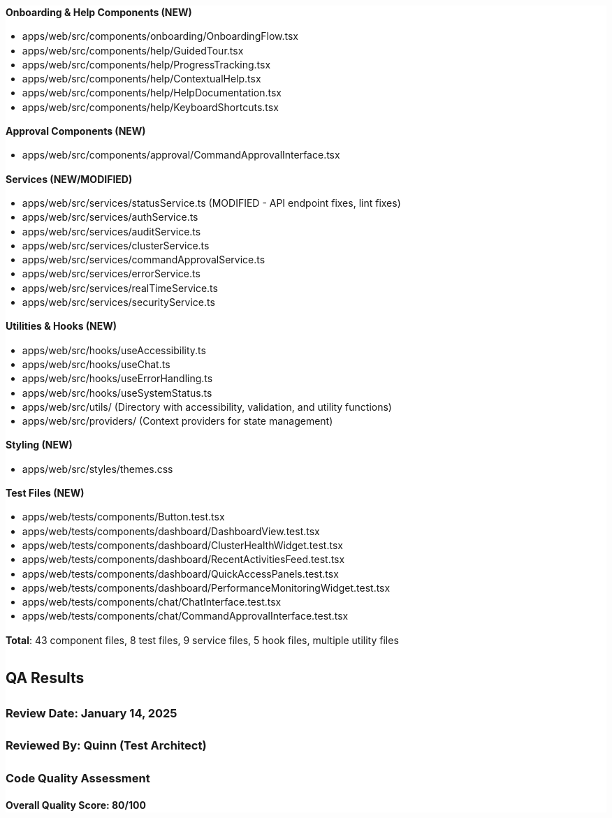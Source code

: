 **Onboarding & Help Components (NEW)**
- apps/web/src/components/onboarding/OnboardingFlow.tsx
- apps/web/src/components/help/GuidedTour.tsx
- apps/web/src/components/help/ProgressTracking.tsx
- apps/web/src/components/help/ContextualHelp.tsx
- apps/web/src/components/help/HelpDocumentation.tsx
- apps/web/src/components/help/KeyboardShortcuts.tsx

**Approval Components (NEW)**
- apps/web/src/components/approval/CommandApprovalInterface.tsx

**Services (NEW/MODIFIED)**
- apps/web/src/services/statusService.ts (MODIFIED - API endpoint fixes, lint fixes)
- apps/web/src/services/authService.ts
- apps/web/src/services/auditService.ts
- apps/web/src/services/clusterService.ts
- apps/web/src/services/commandApprovalService.ts
- apps/web/src/services/errorService.ts
- apps/web/src/services/realTimeService.ts
- apps/web/src/services/securityService.ts

**Utilities & Hooks (NEW)**
- apps/web/src/hooks/useAccessibility.ts
- apps/web/src/hooks/useChat.ts
- apps/web/src/hooks/useErrorHandling.ts
- apps/web/src/hooks/useSystemStatus.ts
- apps/web/src/utils/ (Directory with accessibility, validation, and utility functions)
- apps/web/src/providers/ (Context providers for state management)

**Styling (NEW)**
- apps/web/src/styles/themes.css

**Test Files (NEW)**
- apps/web/tests/components/Button.test.tsx
- apps/web/tests/components/dashboard/DashboardView.test.tsx
- apps/web/tests/components/dashboard/ClusterHealthWidget.test.tsx
- apps/web/tests/components/dashboard/RecentActivitiesFeed.test.tsx
- apps/web/tests/components/dashboard/QuickAccessPanels.test.tsx
- apps/web/tests/components/dashboard/PerformanceMonitoringWidget.test.tsx
- apps/web/tests/components/chat/ChatInterface.test.tsx
- apps/web/tests/components/chat/CommandApprovalInterface.test.tsx

**Total**: 43 component files, 8 test files, 9 service files, 5 hook files, multiple utility files

## QA Results

### Review Date: January 14, 2025

### Reviewed By: Quinn (Test Architect)

### Code Quality Assessment

**Overall Quality Score: 80/100**
